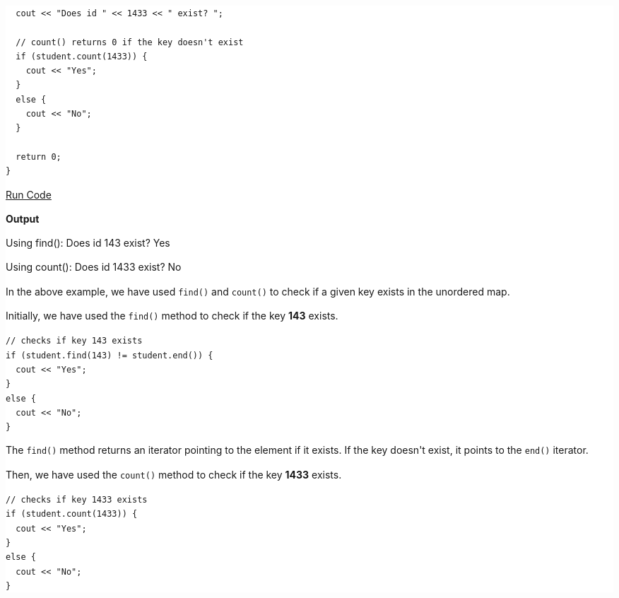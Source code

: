 ```
  cout << "Does id " << 1433 << " exist? ";

  // count() returns 0 if the key doesn't exist
  if (student.count(1433)) {
    cout << "Yes";
  }
  else {
    cout << "No";
  }

  return 0;
}
```

[Run Code](https://www.programiz.com/cpp-programming/online-compiler)

**Output**

Using find():
Does id 143 exist? Yes

Using count():
Does id 1433 exist? No

In the above example, we have used `find()` and `count()` to check if a given key exists in the unordered map.

Initially, we have used the `find()` method to check if the key **143** exists.

```
// checks if key 143 exists
if (student.find(143) != student.end()) {
  cout << "Yes";
}
else {
  cout << "No";
}
```

The `find()` method returns an iterator pointing to the element if it exists. If the key doesn't exist, it points to the `end()` iterator.

Then, we have used the `count()` method to check if the key **1433** exists.

```
// checks if key 1433 exists
if (student.count(1433)) {
  cout << "Yes";
}
else {
  cout << "No";
}
```